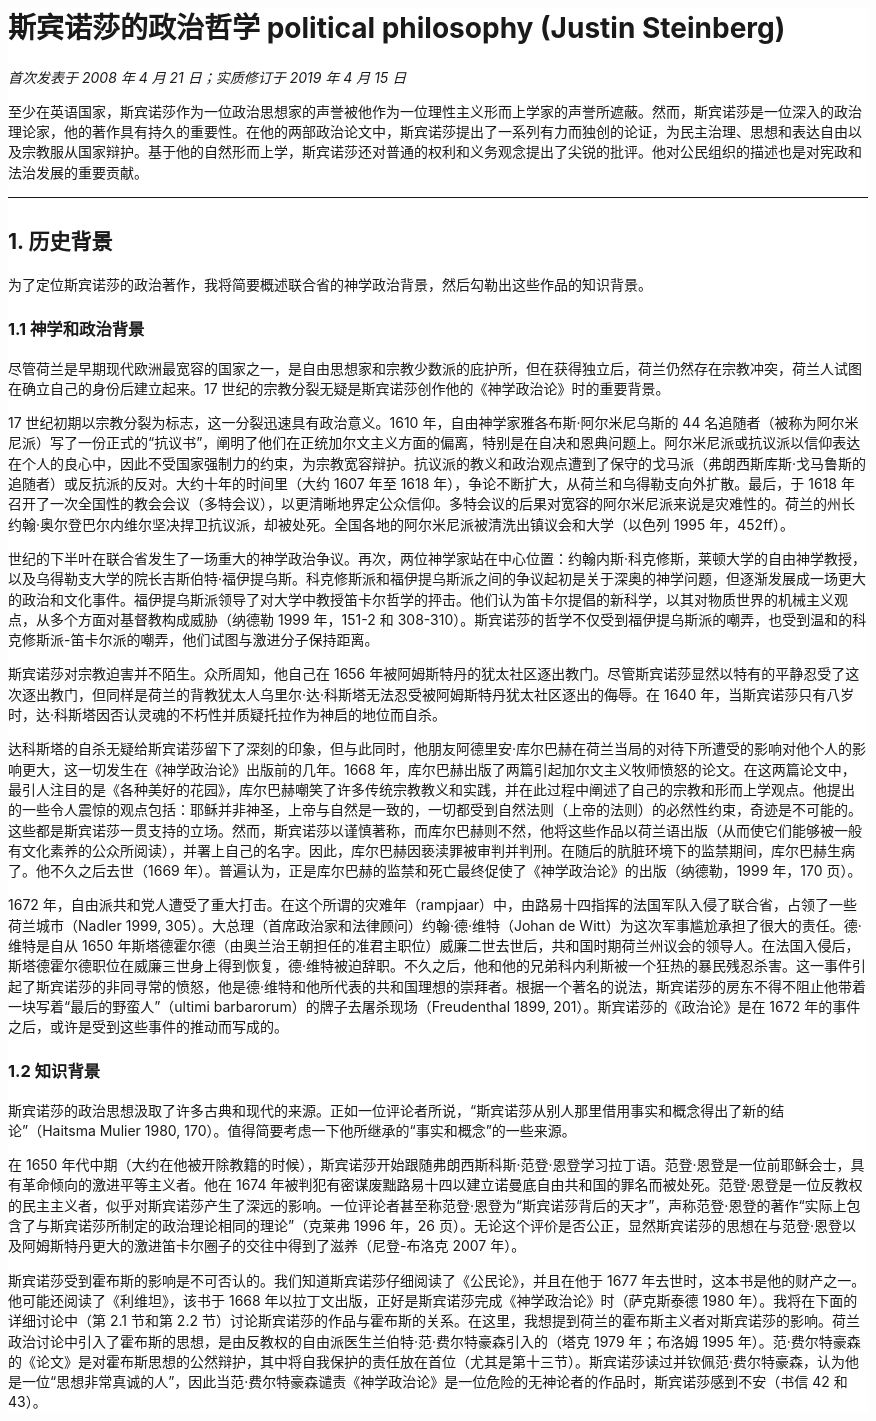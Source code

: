 # 斯宾诺莎的政治哲学 political philosophy (Justin Steinberg)

*首次发表于 2008 年 4 月 21 日；实质修订于 2019 年 4 月 15 日*

至少在英语国家，斯宾诺莎作为一位政治思想家的声誉被他作为一位理性主义形而上学家的声誉所遮蔽。然而，斯宾诺莎是一位深入的政治理论家，他的著作具有持久的重要性。在他的两部政治论文中，斯宾诺莎提出了一系列有力而独创的论证，为民主治理、思想和表达自由以及宗教服从国家辩护。基于他的自然形而上学，斯宾诺莎还对普通的权利和义务观念提出了尖锐的批评。他对公民组织的描述也是对宪政和法治发展的重要贡献。

***

## 1. 历史背景

为了定位斯宾诺莎的政治著作，我将简要概述联合省的神学政治背景，然后勾勒出这些作品的知识背景。

### 1.1 神学和政治背景

尽管荷兰是早期现代欧洲最宽容的国家之一，是自由思想家和宗教少数派的庇护所，但在获得独立后，荷兰仍然存在宗教冲突，荷兰人试图在确立自己的身份后建立起来。17 世纪的宗教分裂无疑是斯宾诺莎创作他的《神学政治论》时的重要背景。

17 世纪初期以宗教分裂为标志，这一分裂迅速具有政治意义。1610 年，自由神学家雅各布斯·阿尔米尼乌斯的 44 名追随者（被称为阿尔米尼派）写了一份正式的“抗议书”，阐明了他们在正统加尔文主义方面的偏离，特别是在自决和恩典问题上。阿尔米尼派或抗议派以信仰表达在个人的良心中，因此不受国家强制力的约束，为宗教宽容辩护。抗议派的教义和政治观点遭到了保守的戈马派（弗朗西斯库斯·戈马鲁斯的追随者）或反抗派的反对。大约十年的时间里（大约 1607 年至 1618 年），争论不断扩大，从荷兰和乌得勒支向外扩散。最后，于 1618 年召开了一次全国性的教会会议（多特会议），以更清晰地界定公众信仰。多特会议的后果对宽容的阿尔米尼派来说是灾难性的。荷兰的州长约翰·奥尔登巴尔内维尔坚决捍卫抗议派，却被处死。全国各地的阿尔米尼派被清洗出镇议会和大学（以色列 1995 年，452ff）。

世纪的下半叶在联合省发生了一场重大的神学政治争议。再次，两位神学家站在中心位置：约翰内斯·科克修斯，莱顿大学的自由神学教授，以及乌得勒支大学的院长吉斯伯特·福伊提乌斯。科克修斯派和福伊提乌斯派之间的争议起初是关于深奥的神学问题，但逐渐发展成一场更大的政治和文化事件。福伊提乌斯派领导了对大学中教授笛卡尔哲学的抨击。他们认为笛卡尔提倡的新科学，以其对物质世界的机械主义观点，从多个方面对基督教构成威胁（纳德勒 1999 年，151-2 和 308-310）。斯宾诺莎的哲学不仅受到福伊提乌斯派的嘲弄，也受到温和的科克修斯派-笛卡尔派的嘲弄，他们试图与激进分子保持距离。

斯宾诺莎对宗教迫害并不陌生。众所周知，他自己在 1656 年被阿姆斯特丹的犹太社区逐出教门。尽管斯宾诺莎显然以特有的平静忍受了这次逐出教门，但同样是荷兰的背教犹太人乌里尔·达·科斯塔无法忍受被阿姆斯特丹犹太社区逐出的侮辱。在 1640 年，当斯宾诺莎只有八岁时，达·科斯塔因否认灵魂的不朽性并质疑托拉作为神启的地位而自杀。

达科斯塔的自杀无疑给斯宾诺莎留下了深刻的印象，但与此同时，他朋友阿德里安·库尔巴赫在荷兰当局的对待下所遭受的影响对他个人的影响更大，这一切发生在《神学政治论》出版前的几年。1668 年，库尔巴赫出版了两篇引起加尔文主义牧师愤怒的论文。在这两篇论文中，最引人注目的是《各种美好的花园》，库尔巴赫嘲笑了许多传统宗教教义和实践，并在此过程中阐述了自己的宗教和形而上学观点。他提出的一些令人震惊的观点包括：耶稣并非神圣，上帝与自然是一致的，一切都受到自然法则（上帝的法则）的必然性约束，奇迹是不可能的。这些都是斯宾诺莎一贯支持的立场。然而，斯宾诺莎以谨慎著称，而库尔巴赫则不然，他将这些作品以荷兰语出版（从而使它们能够被一般有文化素养的公众所阅读），并署上自己的名字。因此，库尔巴赫因亵渎罪被审判并判刑。在随后的肮脏环境下的监禁期间，库尔巴赫生病了。他不久之后去世（1669 年）。普遍认为，正是库尔巴赫的监禁和死亡最终促使了《神学政治论》的出版（纳德勒，1999 年，170 页）。

1672 年，自由派共和党人遭受了重大打击。在这个所谓的灾难年（rampjaar）中，由路易十四指挥的法国军队入侵了联合省，占领了一些荷兰城市（Nadler 1999, 305）。大总理（首席政治家和法律顾问）约翰·德·维特（Johan de Witt）为这次军事尴尬承担了很大的责任。德·维特是自从 1650 年斯塔德霍尔德（由奥兰治王朝担任的准君主职位）威廉二世去世后，共和国时期荷兰州议会的领导人。在法国入侵后，斯塔德霍尔德职位在威廉三世身上得到恢复，德·维特被迫辞职。不久之后，他和他的兄弟科内利斯被一个狂热的暴民残忍杀害。这一事件引起了斯宾诺莎的非同寻常的愤怒，他是德·维特和他所代表的共和国理想的崇拜者。根据一个著名的说法，斯宾诺莎的房东不得不阻止他带着一块写着“最后的野蛮人”（ultimi barbarorum）的牌子去屠杀现场（Freudenthal 1899, 201）。斯宾诺莎的《政治论》是在 1672 年的事件之后，或许是受到这些事件的推动而写成的。

### 1.2 知识背景

斯宾诺莎的政治思想汲取了许多古典和现代的来源。正如一位评论者所说，“斯宾诺莎从别人那里借用事实和概念得出了新的结论”（Haitsma Mulier 1980, 170）。值得简要考虑一下他所继承的“事实和概念”的一些来源。

在 1650 年代中期（大约在他被开除教籍的时候），斯宾诺莎开始跟随弗朗西斯科斯·范登·恩登学习拉丁语。范登·恩登是一位前耶稣会士，具有革命倾向的激进平等主义者。他在 1674 年被判犯有密谋废黜路易十四以建立诺曼底自由共和国的罪名而被处死。范登·恩登是一位反教权的民主主义者，似乎对斯宾诺莎产生了深远的影响。一位评论者甚至称范登·恩登为“斯宾诺莎背后的天才”，声称范登·恩登的著作“实际上包含了与斯宾诺莎所制定的政治理论相同的理论”（克莱弗 1996 年，26 页）。无论这个评价是否公正，显然斯宾诺莎的思想在与范登·恩登以及阿姆斯特丹更大的激进笛卡尔圈子的交往中得到了滋养（尼登-布洛克 2007 年）。

斯宾诺莎受到霍布斯的影响是不可否认的。我们知道斯宾诺莎仔细阅读了《公民论》，并且在他于 1677 年去世时，这本书是他的财产之一。他可能还阅读了《利维坦》，该书于 1668 年以拉丁文出版，正好是斯宾诺莎完成《神学政治论》时（萨克斯泰德 1980 年）。我将在下面的详细讨论中（第 2.1 节和第 2.2 节）讨论斯宾诺莎的作品与霍布斯的关系。在这里，我想提到荷兰的霍布斯主义者对斯宾诺莎的影响。荷兰政治讨论中引入了霍布斯的思想，是由反教权的自由派医生兰伯特·范·费尔特豪森引入的（塔克 1979 年；布洛姆 1995 年）。范·费尔特豪森的《论文》是对霍布斯思想的公然辩护，其中将自我保护的责任放在首位（尤其是第十三节）。斯宾诺莎读过并钦佩范·费尔特豪森，认为他是一位“思想非常真诚的人”，因此当范·费尔特豪森谴责《神学政治论》是一位危险的无神论者的作品时，斯宾诺莎感到不安（书信 42 和 43）。
